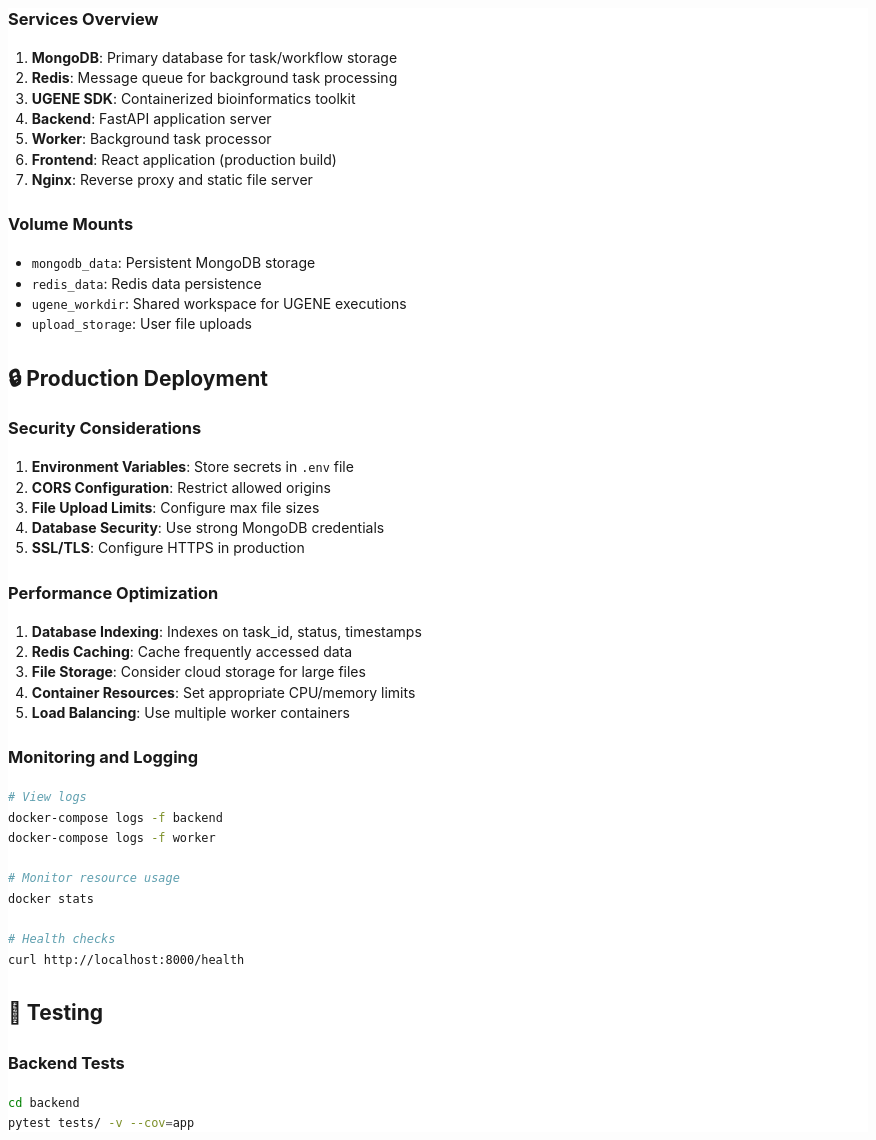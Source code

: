 ### Services Overview

1. **MongoDB**: Primary database for task/workflow storage
2. **Redis**: Message queue for background task processing  
3. **UGENE SDK**: Containerized bioinformatics toolkit
4. **Backend**: FastAPI application server
5. **Worker**: Background task processor
6. **Frontend**: React application (production build)
7. **Nginx**: Reverse proxy and static file server

### Volume Mounts
- `mongodb_data`: Persistent MongoDB storage
- `redis_data`: Redis data persistence  
- `ugene_workdir`: Shared workspace for UGENE executions
- `upload_storage`: User file uploads

## 🔒 Production Deployment

### Security Considerations

1. **Environment Variables**: Store secrets in `.env` file
2. **CORS Configuration**: Restrict allowed origins
3. **File Upload Limits**: Configure max file sizes
4. **Database Security**: Use strong MongoDB credentials
5. **SSL/TLS**: Configure HTTPS in production

### Performance Optimization

1. **Database Indexing**: Indexes on task_id, status, timestamps
2. **Redis Caching**: Cache frequently accessed data
3. **File Storage**: Consider cloud storage for large files
4. **Container Resources**: Set appropriate CPU/memory limits
5. **Load Balancing**: Use multiple worker containers

### Monitoring and Logging

```bash
# View logs
docker-compose logs -f backend
docker-compose logs -f worker

# Monitor resource usage
docker stats

# Health checks
curl http://localhost:8000/health
```

## 🧪 Testing

### Backend Tests
```bash
cd backend
pytest tests/ -v --cov=app
```

